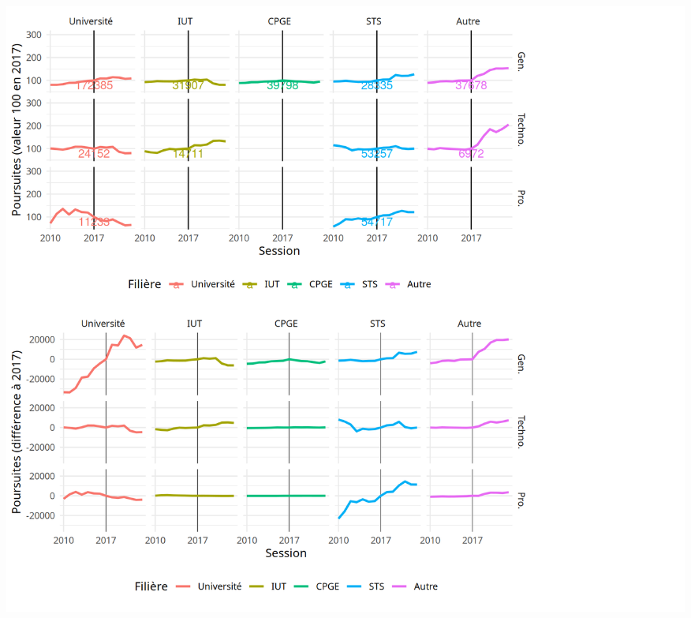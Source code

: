 <img src="PoursuiteDEtude_files/figure-gfm/flux2ter-1.png" width="672" />

<img src="PoursuiteDEtude_files/figure-gfm/flux2quatro-1.png" width="672" />
